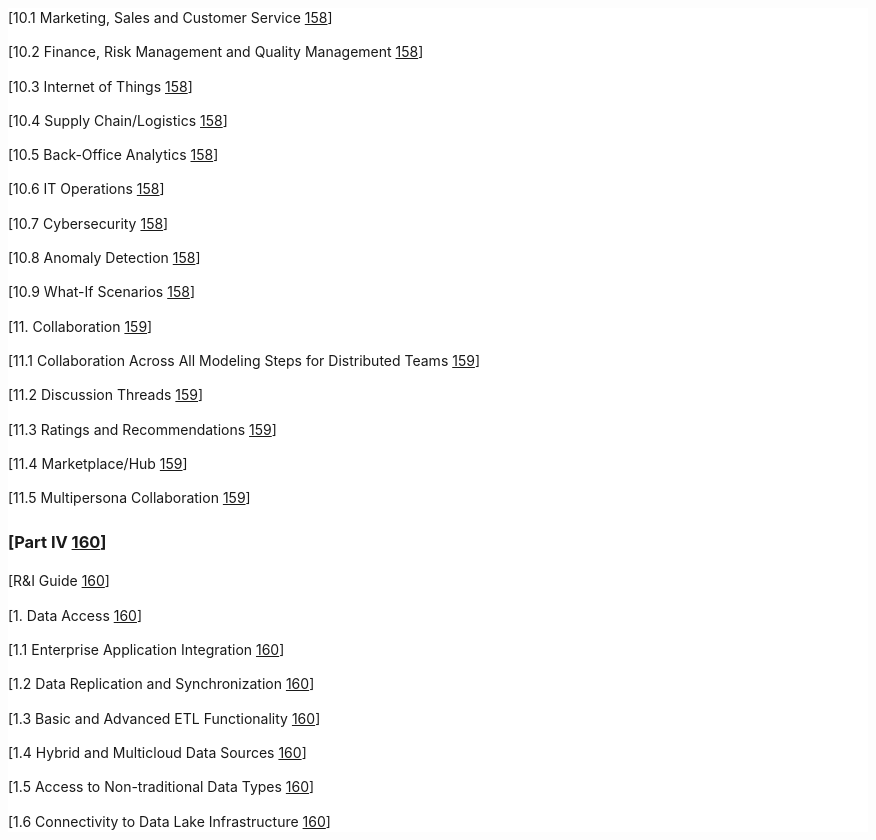 [10.1 Marketing, Sales and Customer Service
[158](#marketing-sales-and-customer-service)]

[10.2 Finance, Risk Management and Quality Management
[158](#finance-risk-management-and-quality-management)]

[10.3 Internet of Things
[158](#internet-of-things)]

[10.4 Supply Chain/Logistics
[158](#supply-chainlogistics)]

[10.5 Back-Office Analytics
[158](#back-office-analytics)]

[10.6 IT Operations [158](#it-operations)]

[10.7 Cybersecurity [158](#cybersecurity)]

[10.8 Anomaly Detection [158](#anomaly-detection)]

[10.9 What-If Scenarios [158](#what-if-scenarios)]

[11. Collaboration [159](#collaboration)]

[11.1 Collaboration Across All Modeling Steps for Distributed Teams
[159](#collaboration-across-all-modeling-steps-for-distributed-teams)]

[11.2 Discussion Threads
[159](#discussion-threads)]

[11.3 Ratings and Recommendations
[159](#ratings-and-recommendations)]

[11.4 Marketplace/Hub [159](#marketplacehub)]

[11.5 Multipersona Collaboration
[159](#multipersona-collaboration)]

### [Part IV [160](#part-iv)]

[R&I Guide [160](#ri-guide)]

[1. Data Access [160](#data-access-1)]

[1.1 Enterprise Application Integration
[160](#enterprise-application-integration-1)]

[1.2 Data Replication and Synchronization
[160](#data-replication-and-synchronization-1)]

[1.3 Basic and Advanced ETL Functionality
[160](#basic-and-advanced-etl-functionality-1)]

[1.4 Hybrid and Multicloud Data Sources
[160](#hybrid-and-multicloud-data-sources)]

[1.5 Access to Non-traditional Data Types
[160](#access-to-non-traditional-data-types)]

[1.6 Connectivity to Data Lake Infrastructure
[160](#connectivity-to-data-lake-infrastructure-1)]
